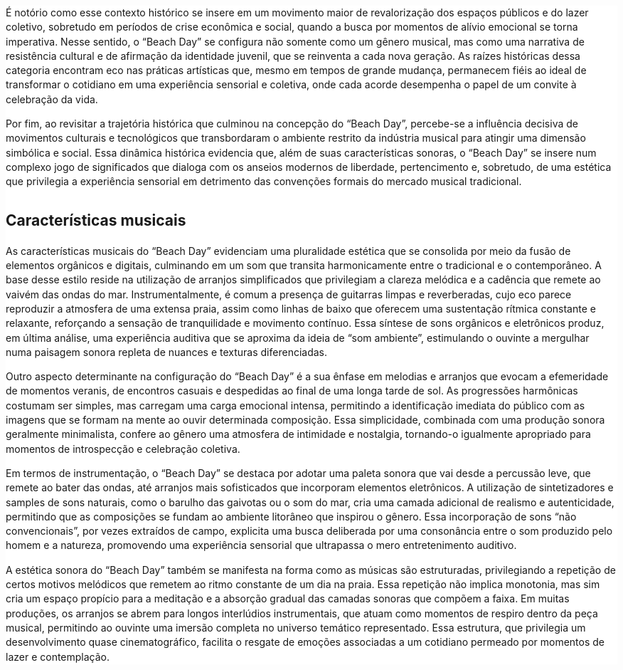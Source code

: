 É notório como esse contexto histórico se insere em um movimento maior de revalorização dos espaços públicos e do lazer coletivo, sobretudo em períodos de crise econômica e social, quando a busca por momentos de alívio emocional se torna imperativa. Nesse sentido, o “Beach Day” se configura não somente como um gênero musical, mas como uma narrativa de resistência cultural e de afirmação da identidade juvenil, que se reinventa a cada nova geração. As raízes históricas dessa categoria encontram eco nas práticas artísticas que, mesmo em tempos de grande mudança, permanecem fiéis ao ideal de transformar o cotidiano em uma experiência sensorial e coletiva, onde cada acorde desempenha o papel de um convite à celebração da vida.  

Por fim, ao revisitar a trajetória histórica que culminou na concepção do “Beach Day”, percebe-se a influência decisiva de movimentos culturais e tecnológicos que transbordaram o ambiente restrito da indústria musical para atingir uma dimensão simbólica e social. Essa dinâmica histórica evidencia que, além de suas características sonoras, o “Beach Day” se insere num complexo jogo de significados que dialoga com os anseios modernos de liberdade, pertencimento e, sobretudo, de uma estética que privilegia a experiência sensorial em detrimento das convenções formais do mercado musical tradicional.


## Características musicais

As características musicais do “Beach Day” evidenciam uma pluralidade estética que se consolida por meio da fusão de elementos orgânicos e digitais, culminando em um som que transita harmonicamente entre o tradicional e o contemporâneo. A base desse estilo reside na utilização de arranjos simplificados que privilegiam a clareza melódica e a cadência que remete ao vaivém das ondas do mar. Instrumentalmente, é comum a presença de guitarras limpas e reverberadas, cujo eco parece reproduzir a atmosfera de uma extensa praia, assim como linhas de baixo que oferecem uma sustentação rítmica constante e relaxante, reforçando a sensação de tranquilidade e movimento contínuo. Essa síntese de sons orgânicos e eletrônicos produz, em última análise, uma experiência auditiva que se aproxima da ideia de “som ambiente”, estimulando o ouvinte a mergulhar numa paisagem sonora repleta de nuances e texturas diferenciadas.  

Outro aspecto determinante na configuração do “Beach Day” é a sua ênfase em melodias e arranjos que evocam a efemeridade de momentos veranis, de encontros casuais e despedidas ao final de uma longa tarde de sol. As progressões harmônicas costumam ser simples, mas carregam uma carga emocional intensa, permitindo a identificação imediata do público com as imagens que se formam na mente ao ouvir determinada composição. Essa simplicidade, combinada com uma produção sonora geralmente minimalista, confere ao gênero uma atmosfera de intimidade e nostalgia, tornando-o igualmente apropriado para momentos de introspecção e celebração coletiva.  

Em termos de instrumentação, o “Beach Day” se destaca por adotar uma paleta sonora que vai desde a percussão leve, que remete ao bater das ondas, até arranjos mais sofisticados que incorporam elementos eletrônicos. A utilização de sintetizadores e samples de sons naturais, como o barulho das gaivotas ou o som do mar, cria uma camada adicional de realismo e autenticidade, permitindo que as composições se fundam ao ambiente litorâneo que inspirou o gênero. Essa incorporação de sons “não convencionais”, por vezes extraídos de campo, explicita uma busca deliberada por uma consonância entre o som produzido pelo homem e a natureza, promovendo uma experiência sensorial que ultrapassa o mero entretenimento auditivo.  

A estética sonora do “Beach Day” também se manifesta na forma como as músicas são estruturadas, privilegiando a repetição de certos motivos melódicos que remetem ao ritmo constante de um dia na praia. Essa repetição não implica monotonia, mas sim cria um espaço propício para a meditação e a absorção gradual das camadas sonoras que compõem a faixa. Em muitas produções, os arranjos se abrem para longos interlúdios instrumentais, que atuam como momentos de respiro dentro da peça musical, permitindo ao ouvinte uma imersão completa no universo temático representado. Essa estrutura, que privilegia um desenvolvimento quase cinematográfico, facilita o resgate de emoções associadas a um cotidiano permeado por momentos de lazer e contemplação.  
